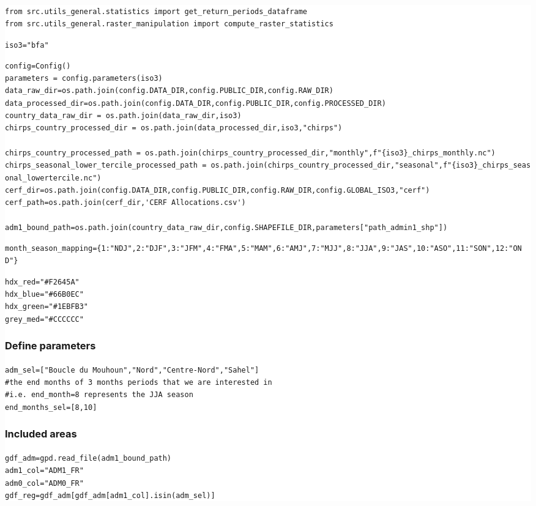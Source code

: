 ```{code-cell} ipython3
from src.utils_general.statistics import get_return_periods_dataframe
from src.utils_general.raster_manipulation import compute_raster_statistics
```

```{code-cell} ipython3
iso3="bfa"
```

```{code-cell} ipython3
config=Config()
parameters = config.parameters(iso3)
data_raw_dir=os.path.join(config.DATA_DIR,config.PUBLIC_DIR,config.RAW_DIR)
data_processed_dir=os.path.join(config.DATA_DIR,config.PUBLIC_DIR,config.PROCESSED_DIR)
country_data_raw_dir = os.path.join(data_raw_dir,iso3)
chirps_country_processed_dir = os.path.join(data_processed_dir,iso3,"chirps")

chirps_country_processed_path = os.path.join(chirps_country_processed_dir,"monthly",f"{iso3}_chirps_monthly.nc")
chirps_seasonal_lower_tercile_processed_path = os.path.join(chirps_country_processed_dir,"seasonal",f"{iso3}_chirps_seasonal_lowertercile.nc")
cerf_dir=os.path.join(config.DATA_DIR,config.PUBLIC_DIR,config.RAW_DIR,config.GLOBAL_ISO3,"cerf")
cerf_path=os.path.join(cerf_dir,'CERF Allocations.csv')

adm1_bound_path=os.path.join(country_data_raw_dir,config.SHAPEFILE_DIR,parameters["path_admin1_shp"])
```

```{code-cell} ipython3
month_season_mapping={1:"NDJ",2:"DJF",3:"JFM",4:"FMA",5:"MAM",6:"AMJ",7:"MJJ",8:"JJA",9:"JAS",10:"ASO",11:"SON",12:"OND"}
```

```{code-cell} ipython3
hdx_red="#F2645A"
hdx_blue="#66B0EC"
hdx_green="#1EBFB3"
grey_med="#CCCCCC"
```

### Define parameters

```{code-cell} ipython3
adm_sel=["Boucle du Mouhoun","Nord","Centre-Nord","Sahel"]
#the end months of 3 months periods that we are interested in
#i.e. end_month=8 represents the JJA season
end_months_sel=[8,10]
```

### Included areas

```{code-cell} ipython3
gdf_adm=gpd.read_file(adm1_bound_path)
adm1_col="ADM1_FR"
adm0_col="ADM0_FR"
gdf_reg=gdf_adm[gdf_adm[adm1_col].isin(adm_sel)]
```
